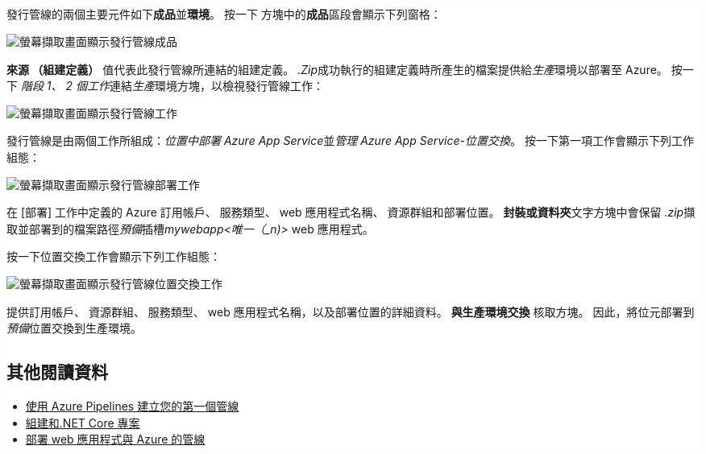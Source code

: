 發行管線的兩個主要元件如下**成品**並**環境**。 按一下  方塊中的**成品**區段會顯示下列窗格：

![螢幕擷取畫面顯示發行管線成品](media/cicd/release-definition-artifacts.png)

**來源 （組建定義）** 值代表此發行管線所連結的組建定義。 *.Zip*成功執行的組建定義時所產生的檔案提供給*生產*環境以部署至 Azure。 按一下 *階段 1、 2 個工作*連結*生產*環境方塊，以檢視發行管線工作：

![螢幕擷取畫面顯示發行管線工作](media/cicd/release-definition-tasks.png)

發行管線是由兩個工作所組成：*位置中部署 Azure App Service*並*管理 Azure App Service-位置交換*。 按一下第一項工作會顯示下列工作組態：

![螢幕擷取畫面顯示發行管線部署工作](media/cicd/release-definition-task1.png)

在 [部署] 工作中定義的 Azure 訂用帳戶、 服務類型、 web 應用程式名稱、 資源群組和部署位置。 **封裝或資料夾**文字方塊中會保留 *.zip*擷取並部署到的檔案路徑*預備*插槽*mywebapp\<唯一（_n)\>*  web 應用程式。

按一下位置交換工作會顯示下列工作組態：

![螢幕擷取畫面顯示發行管線位置交換工作](media/cicd/release-definition-task2.png)

提供訂用帳戶、 資源群組、 服務類型、 web 應用程式名稱，以及部署位置的詳細資料。 **與生產環境交換** 核取方塊。 因此，將位元部署到*預備*位置交換到生產環境。

## <a name="additional-reading"></a>其他閱讀資料

* [使用 Azure Pipelines 建立您的第一個管線](/azure/devops/pipelines/get-started-yaml)
* [組建和.NET Core 專案](/azure/devops/pipelines/languages/dotnet-core)
* [部署 web 應用程式與 Azure 的管線](/azure/devops/pipelines/targets/webapp)
